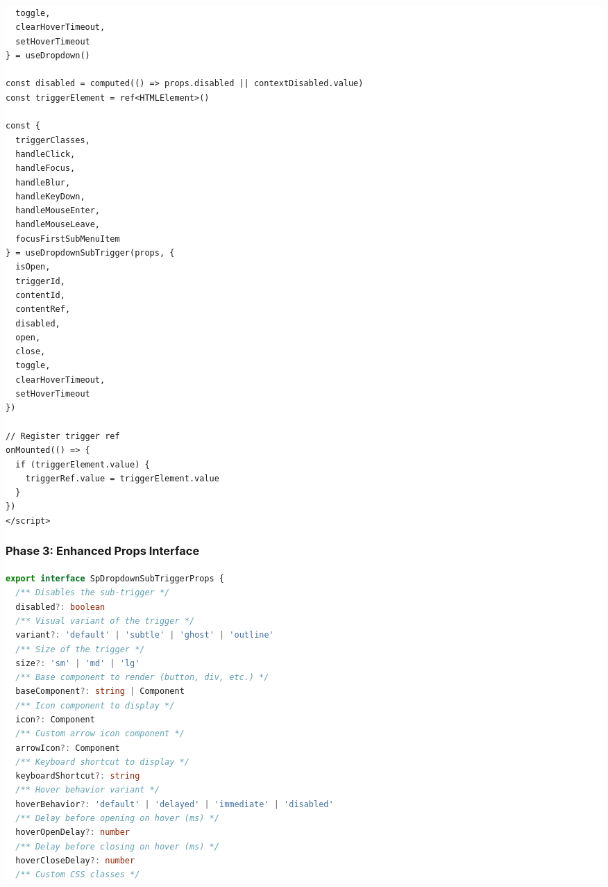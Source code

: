 ```vue
  toggle,
  clearHoverTimeout,
  setHoverTimeout
} = useDropdown()

const disabled = computed(() => props.disabled || contextDisabled.value)
const triggerElement = ref<HTMLElement>()

const {
  triggerClasses,
  handleClick,
  handleFocus,
  handleBlur,
  handleKeyDown,
  handleMouseEnter,
  handleMouseLeave,
  focusFirstSubMenuItem
} = useDropdownSubTrigger(props, {
  isOpen,
  triggerId,
  contentId,
  contentRef,
  disabled,
  open,
  close,
  toggle,
  clearHoverTimeout,
  setHoverTimeout
})

// Register trigger ref
onMounted(() => {
  if (triggerElement.value) {
    triggerRef.value = triggerElement.value
  }
})
</script>
```

### Phase 3: Enhanced Props Interface
```typescript
export interface SpDropdownSubTriggerProps {
  /** Disables the sub-trigger */
  disabled?: boolean
  /** Visual variant of the trigger */
  variant?: 'default' | 'subtle' | 'ghost' | 'outline'
  /** Size of the trigger */
  size?: 'sm' | 'md' | 'lg'
  /** Base component to render (button, div, etc.) */
  baseComponent?: string | Component
  /** Icon component to display */
  icon?: Component
  /** Custom arrow icon component */
  arrowIcon?: Component
  /** Keyboard shortcut to display */
  keyboardShortcut?: string
  /** Hover behavior variant */
  hoverBehavior?: 'default' | 'delayed' | 'immediate' | 'disabled'
  /** Delay before opening on hover (ms) */
  hoverOpenDelay?: number
  /** Delay before closing on hover (ms) */
  hoverCloseDelay?: number
  /** Custom CSS classes */
```